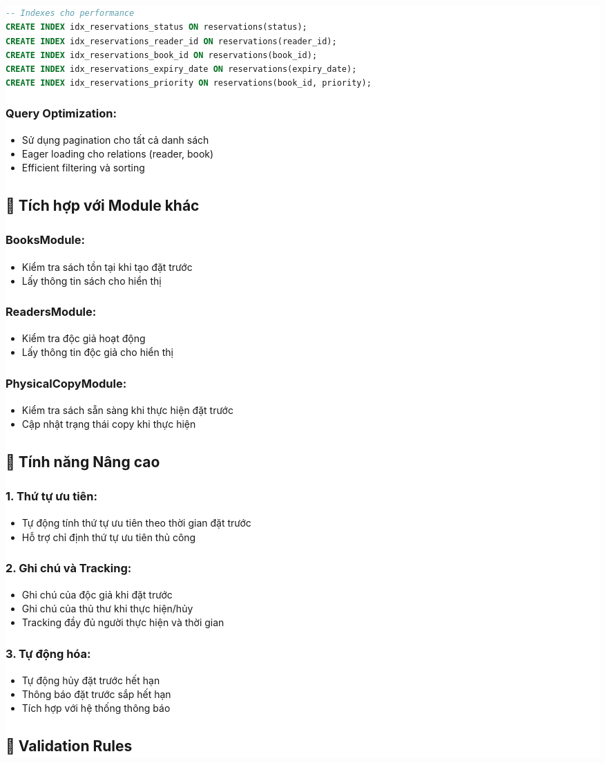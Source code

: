 ```sql
-- Indexes cho performance
CREATE INDEX idx_reservations_status ON reservations(status);
CREATE INDEX idx_reservations_reader_id ON reservations(reader_id);
CREATE INDEX idx_reservations_book_id ON reservations(book_id);
CREATE INDEX idx_reservations_expiry_date ON reservations(expiry_date);
CREATE INDEX idx_reservations_priority ON reservations(book_id, priority);
```

### **Query Optimization:**

- Sử dụng pagination cho tất cả danh sách
- Eager loading cho relations (reader, book)
- Efficient filtering và sorting

## 🔄 Tích hợp với Module khác

### **BooksModule:**

- Kiểm tra sách tồn tại khi tạo đặt trước
- Lấy thông tin sách cho hiển thị

### **ReadersModule:**

- Kiểm tra độc giả hoạt động
- Lấy thông tin độc giả cho hiển thị

### **PhysicalCopyModule:**

- Kiểm tra sách sẵn sàng khi thực hiện đặt trước
- Cập nhật trạng thái copy khi thực hiện

## 🚀 Tính năng Nâng cao

### **1. Thứ tự ưu tiên:**

- Tự động tính thứ tự ưu tiên theo thời gian đặt trước
- Hỗ trợ chỉ định thứ tự ưu tiên thủ công

### **2. Ghi chú và Tracking:**

- Ghi chú của độc giả khi đặt trước
- Ghi chú của thủ thư khi thực hiện/hủy
- Tracking đầy đủ người thực hiện và thời gian

### **3. Tự động hóa:**

- Tự động hủy đặt trước hết hạn
- Thông báo đặt trước sắp hết hạn
- Tích hợp với hệ thống thông báo

## 📝 Validation Rules
